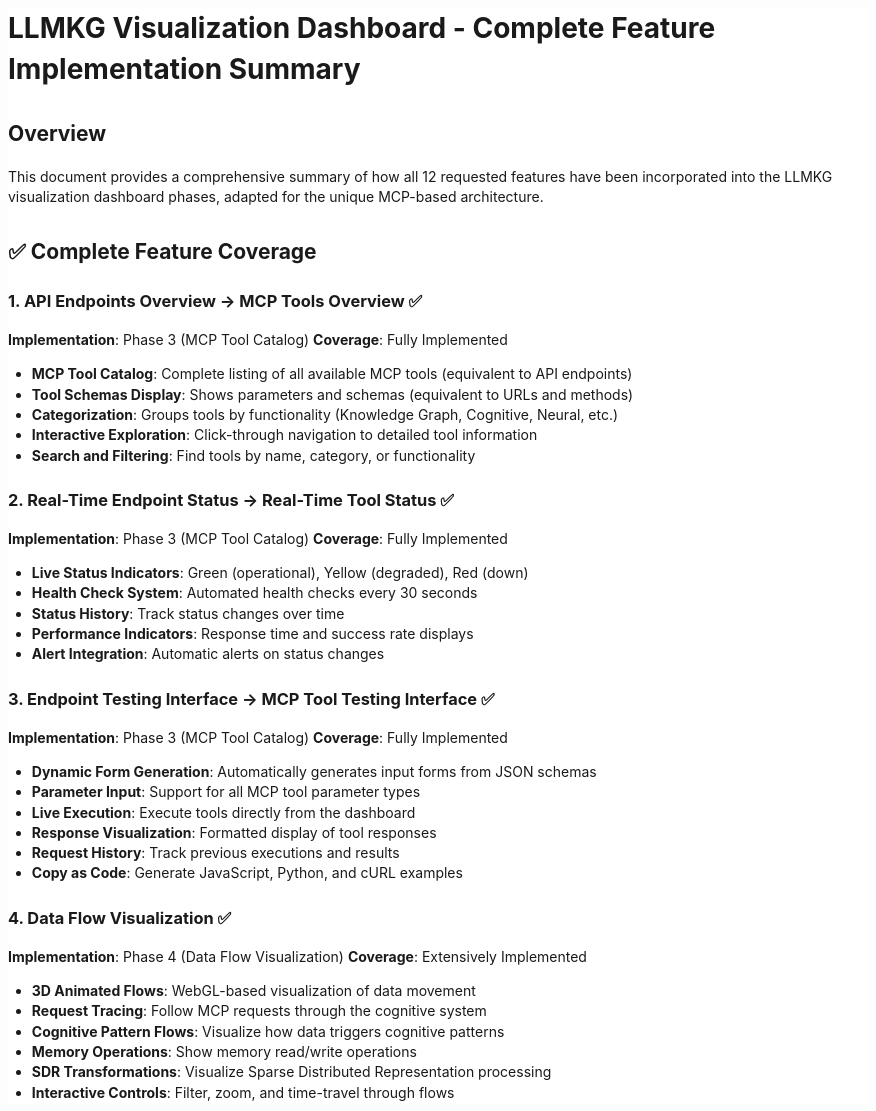 # LLMKG Visualization Dashboard - Complete Feature Implementation Summary

## Overview
This document provides a comprehensive summary of how all 12 requested features have been incorporated into the LLMKG visualization dashboard phases, adapted for the unique MCP-based architecture.

## ✅ Complete Feature Coverage

### 1. API Endpoints Overview → MCP Tools Overview ✅
**Implementation**: Phase 3 (MCP Tool Catalog)
**Coverage**: Fully Implemented
- **MCP Tool Catalog**: Complete listing of all available MCP tools (equivalent to API endpoints)
- **Tool Schemas Display**: Shows parameters and schemas (equivalent to URLs and methods)
- **Categorization**: Groups tools by functionality (Knowledge Graph, Cognitive, Neural, etc.)
- **Interactive Exploration**: Click-through navigation to detailed tool information
- **Search and Filtering**: Find tools by name, category, or functionality

### 2. Real-Time Endpoint Status → Real-Time Tool Status ✅
**Implementation**: Phase 3 (MCP Tool Catalog)
**Coverage**: Fully Implemented
- **Live Status Indicators**: Green (operational), Yellow (degraded), Red (down)
- **Health Check System**: Automated health checks every 30 seconds
- **Status History**: Track status changes over time
- **Performance Indicators**: Response time and success rate displays
- **Alert Integration**: Automatic alerts on status changes

### 3. Endpoint Testing Interface → MCP Tool Testing Interface ✅
**Implementation**: Phase 3 (MCP Tool Catalog)
**Coverage**: Fully Implemented
- **Dynamic Form Generation**: Automatically generates input forms from JSON schemas
- **Parameter Input**: Support for all MCP tool parameter types
- **Live Execution**: Execute tools directly from the dashboard
- **Response Visualization**: Formatted display of tool responses
- **Request History**: Track previous executions and results
- **Copy as Code**: Generate JavaScript, Python, and cURL examples

### 4. Data Flow Visualization ✅
**Implementation**: Phase 4 (Data Flow Visualization)
**Coverage**: Extensively Implemented
- **3D Animated Flows**: WebGL-based visualization of data movement
- **Request Tracing**: Follow MCP requests through the cognitive system
- **Cognitive Pattern Flows**: Visualize how data triggers cognitive patterns
- **Memory Operations**: Show memory read/write operations
- **SDR Transformations**: Visualize Sparse Distributed Representation processing
- **Interactive Controls**: Filter, zoom, and time-travel through flows
